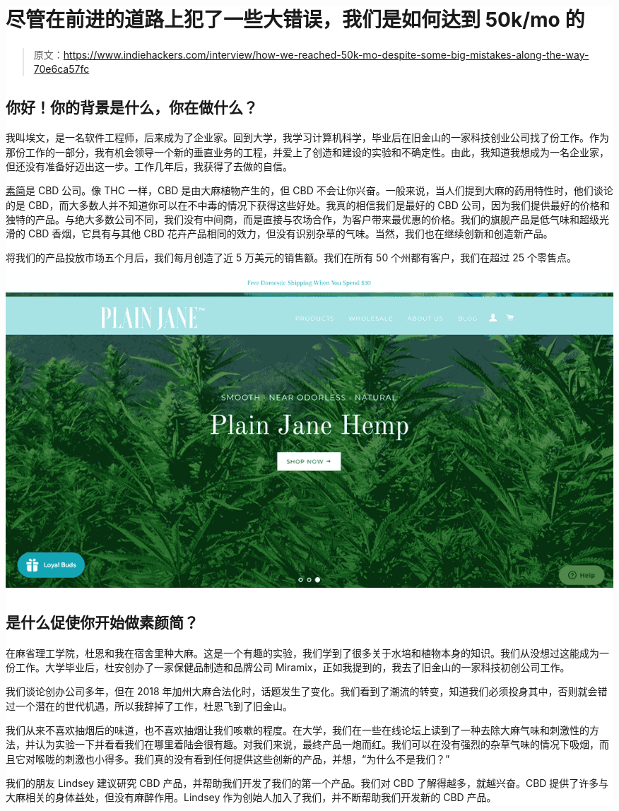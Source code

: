 # 尽管在前进的道路上犯了一些大错误，我们是如何达到 50k/mo 的

> 原文：<https://www.indiehackers.com/interview/how-we-reached-50k-mo-despite-some-big-mistakes-along-the-way-70e6ca57fc>

## 你好！你的背景是什么，你在做什么？

我叫埃文，是一名软件工程师，后来成为了企业家。回到大学，我学习计算机科学，毕业后在旧金山的一家科技创业公司找了份工作。作为那份工作的一部分，我有机会领导一个新的垂直业务的工程，并爱上了创造和建设的实验和不确定性。由此，我知道我想成为一名企业家，但还没有准备好迈出这一步。工作几年后，我获得了去做的自信。

[素简](https://tryplainjane.com/)是 CBD 公司。像 THC 一样，CBD 是由大麻植物产生的，但 CBD 不会让你兴奋。一般来说，当人们提到大麻的药用特性时，他们谈论的是 CBD，而大多数人并不知道你可以在不中毒的情况下获得这些好处。我真的相信我们是最好的 CBD 公司，因为我们提供最好的价格和独特的产品。与绝大多数公司不同，我们没有中间商，而是直接与农场合作，为客户带来最优惠的价格。我们的旗舰产品是低气味和超级光滑的 CBD 香烟，它具有与其他 CBD 花卉产品相同的效力，但没有识别杂草的气味。当然，我们也在继续创新和创造新产品。

将我们的产品投放市场五个月后，我们每月创造了近 5 万美元的销售额。我们在所有 50 个州都有客户，我们在超过 25 个零售点。

[![home](img/fd3102d3cedc2f060a496a40f79b156e.png)](https://tryplainjane.com/) 

## 是什么促使你开始做素颜简？

在麻省理工学院，杜恩和我在宿舍里种大麻。这是一个有趣的实验，我们学到了很多关于水培和植物本身的知识。我们从没想过这能成为一份工作。大学毕业后，杜安创办了一家保健品制造和品牌公司 Miramix，正如我提到的，我去了旧金山的一家科技初创公司工作。

我们谈论创办公司多年，但在 2018 年加州大麻合法化时，话题发生了变化。我们看到了潮流的转变，知道我们必须投身其中，否则就会错过一个潜在的世代机遇，所以我辞掉了工作，杜恩飞到了旧金山。

我们从来不喜欢抽烟后的味道，也不喜欢抽烟让我们咳嗽的程度。在大学，我们在一些在线论坛上读到了一种去除大麻气味和刺激性的方法，并认为实验一下并看看我们在哪里着陆会很有趣。对我们来说，最终产品一炮而红。我们可以在没有强烈的杂草气味的情况下吸烟，而且它对喉咙的刺激也小得多。我们真的没有看到任何提供这些创新的产品，并想，“为什么不是我们？”

我们的朋友 Lindsey 建议研究 CBD 产品，并帮助我们开发了我们的第一个产品。我们对 CBD 了解得越多，就越兴奋。CBD 提供了许多与大麻相关的身体益处，但没有麻醉作用。Lindsey 作为创始人加入了我们，并不断帮助我们开发新的 CBD 产品。

